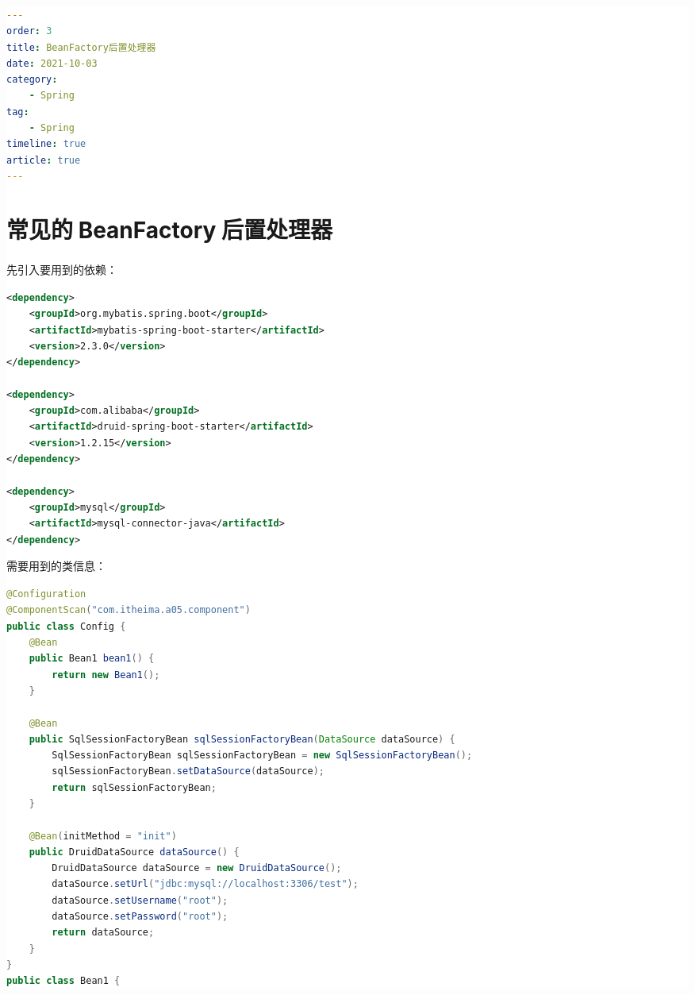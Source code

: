 ```yaml
---
order: 3
title: BeanFactory后置处理器
date: 2021-10-03
category: 
    - Spring
tag: 
    - Spring
timeline: true
article: true
---
```


# 常见的 BeanFactory 后置处理器

先引入要用到的依赖：

```xml
<dependency>
	<groupId>org.mybatis.spring.boot</groupId>
	<artifactId>mybatis-spring-boot-starter</artifactId>
	<version>2.3.0</version>
</dependency>

<dependency>
	<groupId>com.alibaba</groupId>
	<artifactId>druid-spring-boot-starter</artifactId>
	<version>1.2.15</version>
</dependency>

<dependency>
	<groupId>mysql</groupId>
	<artifactId>mysql-connector-java</artifactId>
</dependency>
```

需要用到的类信息：

```java
@Configuration
@ComponentScan("com.itheima.a05.component")
public class Config {
    @Bean
    public Bean1 bean1() {
        return new Bean1();
    }

    @Bean
    public SqlSessionFactoryBean sqlSessionFactoryBean(DataSource dataSource) {
        SqlSessionFactoryBean sqlSessionFactoryBean = new SqlSessionFactoryBean();
        sqlSessionFactoryBean.setDataSource(dataSource);
        return sqlSessionFactoryBean;
    }

    @Bean(initMethod = "init")
    public DruidDataSource dataSource() {
        DruidDataSource dataSource = new DruidDataSource();
        dataSource.setUrl("jdbc:mysql://localhost:3306/test");
        dataSource.setUsername("root");
        dataSource.setPassword("root");
        return dataSource;
    }
}
public class Bean1 {
```